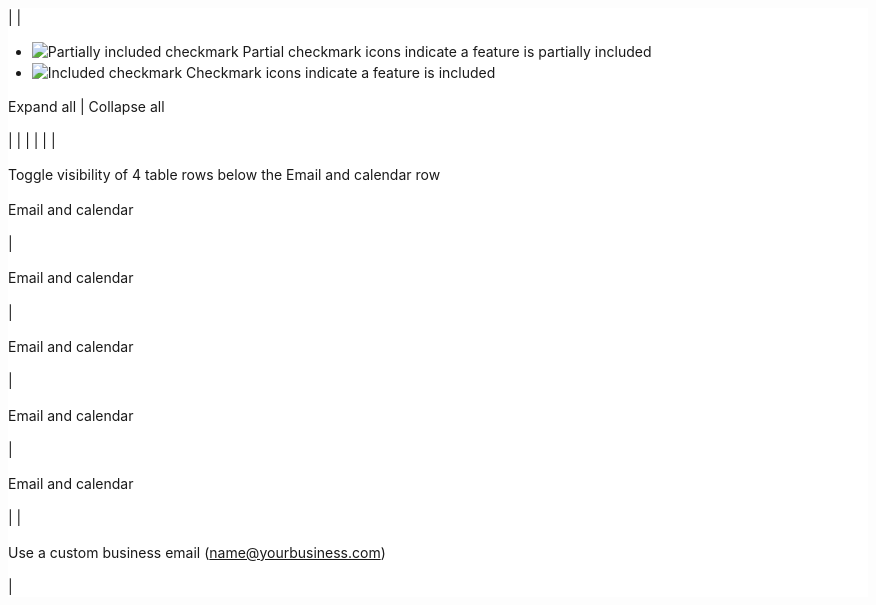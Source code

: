  |
| 

- ![Partially included checkmark](https://cdn-dynmedia-1.microsoft.com/is/content/microsoftcorp/CheckMark-Partial?scl=1) Partial checkmark icons indicate a feature is partially included
- ![Included checkmark](https://cdn-dynmedia-1.microsoft.com/is/content/microsoftcorp/CheckMark-Full?scl=1) Checkmark icons indicate a feature is included

Expand all | Collapse all









 |  |  |  |  |
| 

Toggle visibility of 4 table rows below the Email and calendar row

Email and calendar







 | 

Email and calendar

 | 

Email and calendar

 | 

Email and calendar

 | 

Email and calendar

 |
| 

Use a custom business email (name@yourbusiness.com)







 | 
